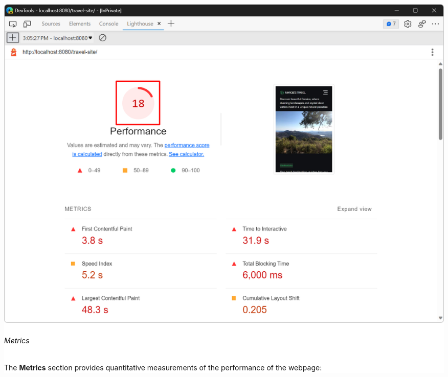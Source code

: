 ![The overall performance score](./get-started-images/overall-score.png)

###### Metrics

The **Metrics** section provides quantitative measurements of the performance of the webpage:

